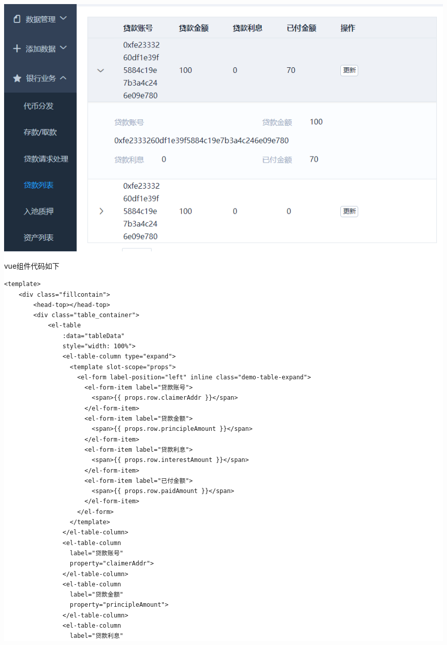 ![1575031148659](assets/1575031148659.png)

vue组件代码如下

```vue
<template>
    <div class="fillcontain">
        <head-top></head-top>
        <div class="table_container">
            <el-table
                :data="tableData"
                style="width: 100%">
                <el-table-column type="expand">
                  <template slot-scope="props">
                    <el-form label-position="left" inline class="demo-table-expand">
                      <el-form-item label="贷款账号">
                        <span>{{ props.row.claimerAddr }}</span>
                      </el-form-item>
                      <el-form-item label="贷款金额">
                        <span>{{ props.row.principleAmount }}</span>
                      </el-form-item>
                      <el-form-item label="贷款利息">
                        <span>{{ props.row.interestAmount }}</span>
                      </el-form-item>
                      <el-form-item label="已付金额">
                        <span>{{ props.row.paidAmount }}</span>
                      </el-form-item>
                    </el-form>
                  </template>
                </el-table-column>
                <el-table-column
                  label="贷款账号"
                  property="claimerAddr">
                </el-table-column>
                <el-table-column
                  label="贷款金额"
                  property="principleAmount">
                </el-table-column>
                <el-table-column
                  label="贷款利息"
```
